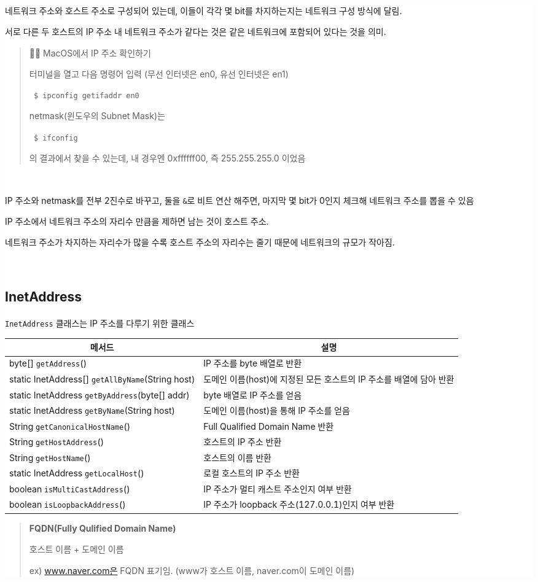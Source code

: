 네트워크 주소와 호스트 주소로 구성되어 있는데, 이들이 각각 몇 bit를 차지하는지는 네트워크 구성 방식에 달림.

서로 다른 두 호스트의 IP 주소 내 네트워크 주소가 같다는 것은 같은 네트워크에 포함되어 있다는 것을 의미.

> 👨‍💻 MacOS에서 IP 주소 확인하기
>
> 터미널을 열고 다음 명령어 입력 (무선 인터넷은 en0, 유선 인터넷은 en1)
>
>      $ ipconfig getifaddr en0
>
> netmask(윈도우의 Subnet Mask)는
>
>      $ ifconfig
>
> 의 결과에서 찾을 수 있는데, 내 경우엔 0xffffff00, 즉 255.255.255.0 이었음

&nbsp;

IP 주소와 netmask를 전부 2진수로 바꾸고, 둘을 `&`로 비트 연산 해주면, 마지막 몇 bit가 0인지 체크해 네트워크 주소를 뽑을 수 있음

IP 주소에서 네트워크 주소의 자리수 만큼을 제하면 남는 것이 호스트 주소.

네트워크 주소가 차지하는 자리수가 많을 수록 호스트 주소의 자리수는 줄기 때문에 네트워크의 규모가 작아짐.

&nbsp;

## InetAddress

`InetAddress` 클래스는 IP 주소를 다루기 위한 클래스

| 메서드                                           | 설명                                                                |
| ------------------------------------------------ | ------------------------------------------------------------------- |
| byte[] `getAddress`()                            | IP 주소를 byte 배열로 반환                                          |
| static InetAddress[] `getAllByName`(String host) | 도메인 이름(host)에 지정된 모든 호스트의 IP 주소를 배열에 담아 반환 |
| static InetAddress `getByAddress`(byte[] addr)   | byte 배열로 IP 주소를 얻음                                          |
| static InetAddress `getByName`(String host)      | 도메인 이름(host)을 통해 IP 주소를 얻음                             |
| String `getCanonicalHostName`()                  | Full Qualified Domain Name 반환                                     |
| String `getHostAddress`()                        | 호스트의 IP 주소 반환                                               |
| String `getHostName`()                           | 호스트의 이름 반환                                                  |
| static InetAddress `getLocalHost`()              | 로컬 호스트의 IP 주소 반환                                          |
| boolean `isMultiCastAddress`()                   | IP 주소가 멀티 캐스트 주소인지 여부 반환                            |
| boolean `isLoopbackAddress`()                    | IP 주소가 loopback 주소(127.0.0.1)인지 여부 반환                    |

> <b>FQDN(Fully Qulified Domain Name)</b>
>
> 호스트 이름 + 도메인 이름
>
> ex) www.naver.com은 FQDN 표기임. (www가 호스트 이름, naver.com이 도메인 이름)
